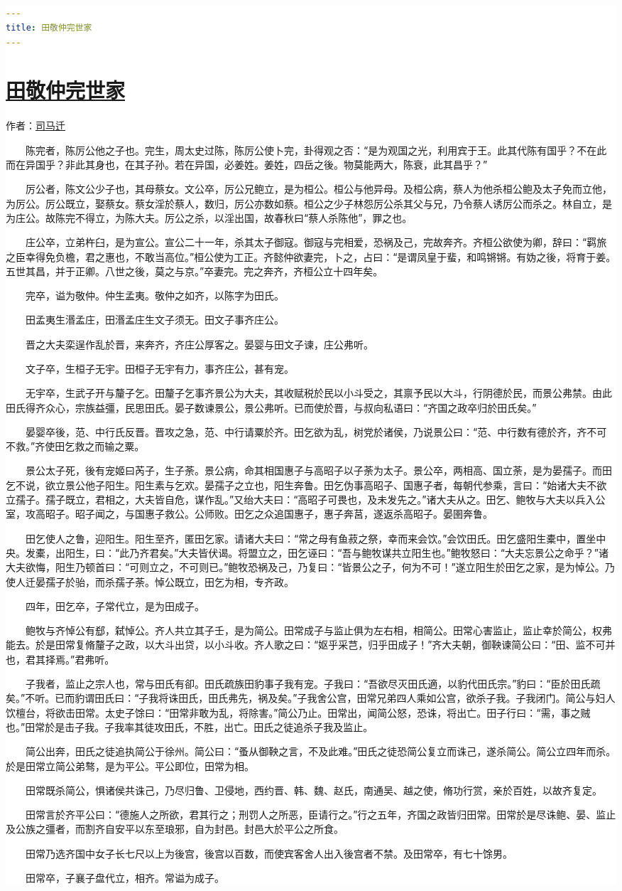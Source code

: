 ```yaml
---
title: 田敬仲完世家
---
```


# [田敬仲完世家](http://so.gushiwen.org/guwen/bookv_133.aspx)

作者：[司马迁](http://so.gushiwen.org/author_608.aspx)

　　陈完者，陈厉公他之子也。完生，周太史过陈，陈厉公使卜完，卦得观之否：“是为观国之光，利用宾于王。此其代陈有国乎？不在此而在异国乎？非此其身也，在其子孙。若在异国，必姜姓。姜姓，四岳之後。物莫能两大，陈衰，此其昌乎？”

　　厉公者，陈文公少子也，其母蔡女。文公卒，厉公兄鲍立，是为桓公。桓公与他异母。及桓公病，蔡人为他杀桓公鲍及太子免而立他，为厉公。厉公既立，娶蔡女。蔡女淫於蔡人，数归，厉公亦数如蔡。桓公之少子林怨厉公杀其父与兄，乃令蔡人诱厉公而杀之。林自立，是为庄公。故陈完不得立，为陈大夫。厉公之杀，以淫出国，故春秋曰“蔡人杀陈他”，罪之也。

　　庄公卒，立弟杵臼，是为宣公。宣公二十一年，杀其太子御寇。御寇与完相爱，恐祸及己，完故奔齐。齐桓公欲使为卿，辞曰：“羁旅之臣幸得免负檐，君之惠也，不敢当高位。”桓公使为工正。齐懿仲欲妻完，卜之，占曰：“是谓凤皇于蜚，和鸣锵锵。有妫之後，将育于姜。五世其昌，并于正卿。八世之後，莫之与京。”卒妻完。完之奔齐，齐桓公立十四年矣。

　　完卒，谥为敬仲。仲生孟夷。敬仲之如齐，以陈字为田氏。

　　田孟夷生湣孟庄，田湣孟庄生文子须无。田文子事齐庄公。

　　晋之大夫栾逞作乱於晋，来奔齐，齐庄公厚客之。晏婴与田文子谏，庄公弗听。

　　文子卒，生桓子无宇。田桓子无宇有力，事齐庄公，甚有宠。

　　无宇卒，生武子开与釐子乞。田釐子乞事齐景公为大夫，其收赋税於民以小斗受之，其禀予民以大斗，行阴德於民，而景公弗禁。由此田氏得齐众心，宗族益彊，民思田氏。晏子数谏景公，景公弗听。已而使於晋，与叔向私语曰：“齐国之政卒归於田氏矣。”

　　晏婴卒後，范、中行氏反晋。晋攻之急，范、中行请粟於齐。田乞欲为乱，树党於诸侯，乃说景公曰：“范、中行数有德於齐，齐不可不救。”齐使田乞救之而输之粟。

　　景公太子死，後有宠姬曰芮子，生子荼。景公病，命其相国惠子与高昭子以子荼为太子。景公卒，两相高、国立荼，是为晏孺子。而田乞不说，欲立景公他子阳生。阳生素与乞欢。晏孺子之立也，阳生奔鲁。田乞伪事高昭子、国惠子者，每朝代参乘，言曰：“始诸大夫不欲立孺子。孺子既立，君相之，大夫皆自危，谋作乱。”又绐大夫曰：“高昭子可畏也，及未发先之。”诸大夫从之。田乞、鲍牧与大夫以兵入公室，攻高昭子。昭子闻之，与国惠子救公。公师败。田乞之众追国惠子，惠子奔莒，遂返杀高昭子。晏圉奔鲁。

　　田乞使人之鲁，迎阳生。阳生至齐，匿田乞家。请诸大夫曰：“常之母有鱼菽之祭，幸而来会饮。”会饮田氏。田乞盛阳生橐中，置坐中央。发橐，出阳生，曰：“此乃齐君矣。”大夫皆伏谒。将盟立之，田乞诬曰：“吾与鲍牧谋共立阳生也。”鲍牧怒曰：“大夫忘景公之命乎？”诸大夫欲悔，阳生乃顿首曰：“可则立之，不可则已。”鲍牧恐祸及己，乃复曰：“皆景公之子，何为不可！”遂立阳生於田乞之家，是为悼公。乃使人迁晏孺子於骀，而杀孺子荼。悼公既立，田乞为相，专齐政。

　　四年，田乞卒，子常代立，是为田成子。

　　鲍牧与齐悼公有郄，弑悼公。齐人共立其子壬，是为简公。田常成子与监止俱为左右相，相简公。田常心害监止，监止幸於简公，权弗能去。於是田常复脩釐子之政，以大斗出贷，以小斗收。齐人歌之曰：“妪乎采芑，归乎田成子！”齐大夫朝，御鞅谏简公曰：“田、监不可并也，君其择焉。”君弗听。

　　子我者，监止之宗人也，常与田氏有卻。田氏疏族田豹事子我有宠。子我曰：“吾欲尽灭田氏適，以豹代田氏宗。”豹曰：“臣於田氏疏矣。”不听。已而豹谓田氏曰：“子我将诛田氏，田氏弗先，祸及矣。”子我舍公宫，田常兄弟四人乘如公宫，欲杀子我。子我闭门。简公与妇人饮檀台，将欲击田常。太史子馀曰：“田常非敢为乱，将除害。”简公乃止。田常出，闻简公怒，恐诛，将出亡。田子行曰：“需，事之贼也。”田常於是击子我。子我率其徒攻田氏，不胜，出亡。田氏之徒追杀子我及监止。

　　简公出奔，田氏之徒追执简公于徐州。简公曰：“蚤从御鞅之言，不及此难。”田氏之徒恐简公复立而诛己，遂杀简公。简公立四年而杀。於是田常立简公弟骜，是为平公。平公即位，田常为相。

　　田常既杀简公，惧诸侯共诛己，乃尽归鲁、卫侵地，西约晋、韩、魏、赵氏，南通吴、越之使，脩功行赏，亲於百姓，以故齐复定。

　　田常言於齐平公曰：“德施人之所欲，君其行之；刑罚人之所恶，臣请行之。”行之五年，齐国之政皆归田常。田常於是尽诛鲍、晏、监止及公族之彊者，而割齐自安平以东至琅邪，自为封邑。封邑大於平公之所食。

　　田常乃选齐国中女子长七尺以上为後宫，後宫以百数，而使宾客舍人出入後宫者不禁。及田常卒，有七十馀男。

　　田常卒，子襄子盘代立，相齐。常谥为成子。
